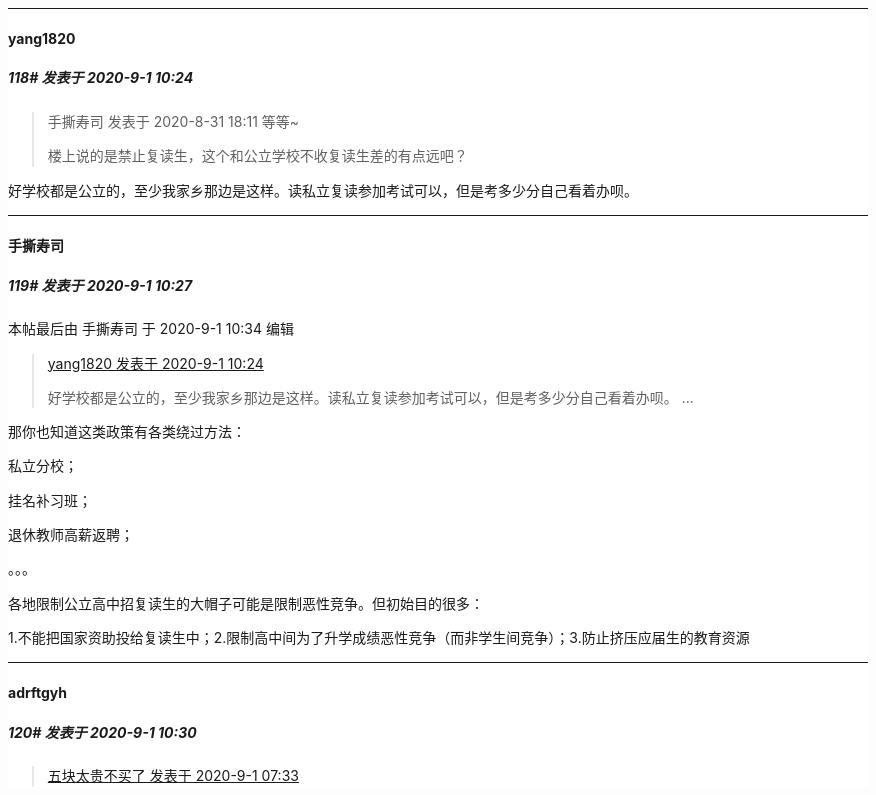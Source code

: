 

-----

####  yang1820  
##### 118#       发表于 2020-9-1 10:24



<blockquote>手撕寿司 发表于 2020-8-31 18:11
等等~

楼上说的是禁止复读生，这个和公立学校不收复读生差的有点远吧？

</blockquote>
好学校都是公立的，至少我家乡那边是这样。读私立复读参加考试可以，但是考多少分自己看着办呗。







-----

####  手撕寿司  
##### 119#       发表于 2020-9-1 10:27



 本帖最后由 手撕寿司 于 2020-9-1 10:34 编辑 
<blockquote><a href="httphttps://bbs.saraba1st.com/2b/forum.php?mod=redirect&amp;goto=findpost&amp;pid=48608376&amp;ptid=1957545" target="_blank">yang1820 发表于 2020-9-1 10:24</a>

好学校都是公立的，至少我家乡那边是这样。读私立复读参加考试可以，但是考多少分自己看着办呗。 ...</blockquote>
那你也知道这类政策有各类绕过方法：

私立分校；

挂名补习班；

退休教师高薪返聘；

。。。


各地限制公立高中招复读生的大帽子可能是限制恶性竞争。但初始目的很多：

1.不能把国家资助投给复读生中；2.限制高中间为了升学成绩恶性竞争（而非学生间竞争）；3.防止挤压应届生的教育资源








-----

####  adrftgyh  
##### 120#       发表于 2020-9-1 10:30



<blockquote><a href="httphttps://bbs.saraba1st.com/2b/forum.php?mod=redirect&amp;goto=findpost&amp;pid=48607049&amp;ptid=1957545" target="_blank">五块太贵不买了 发表于 2020-9-1 07:33</a>
